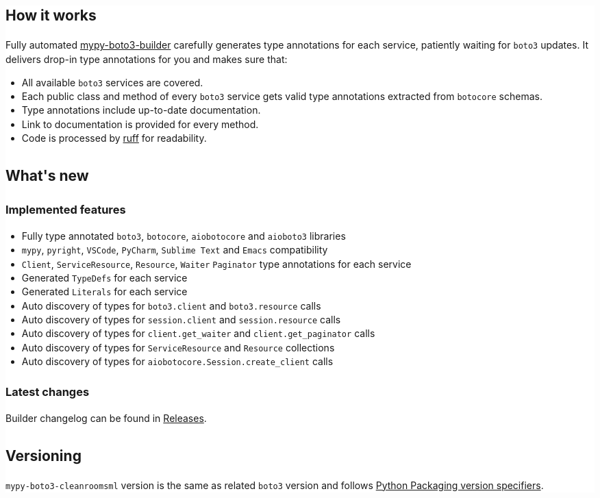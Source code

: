 <a id="how-it-works"></a>

## How it works

Fully automated
[mypy-boto3-builder](https://github.com/youtype/mypy_boto3_builder) carefully
generates type annotations for each service, patiently waiting for `boto3`
updates. It delivers drop-in type annotations for you and makes sure that:

- All available `boto3` services are covered.
- Each public class and method of every `boto3` service gets valid type
  annotations extracted from `botocore` schemas.
- Type annotations include up-to-date documentation.
- Link to documentation is provided for every method.
- Code is processed by [ruff](https://docs.astral.sh/ruff/) for readability.

<a id="what's-new"></a>

## What's new

<a id="implemented-features"></a>

### Implemented features

- Fully type annotated `boto3`, `botocore`, `aiobotocore` and `aioboto3`
  libraries
- `mypy`, `pyright`, `VSCode`, `PyCharm`, `Sublime Text` and `Emacs`
  compatibility
- `Client`, `ServiceResource`, `Resource`, `Waiter` `Paginator` type
  annotations for each service
- Generated `TypeDefs` for each service
- Generated `Literals` for each service
- Auto discovery of types for `boto3.client` and `boto3.resource` calls
- Auto discovery of types for `session.client` and `session.resource` calls
- Auto discovery of types for `client.get_waiter` and `client.get_paginator`
  calls
- Auto discovery of types for `ServiceResource` and `Resource` collections
- Auto discovery of types for `aiobotocore.Session.create_client` calls

<a id="latest-changes"></a>

### Latest changes

Builder changelog can be found in
[Releases](https://github.com/youtype/mypy_boto3_builder/releases).

<a id="versioning"></a>

## Versioning

`mypy-boto3-cleanroomsml` version is the same as related `boto3` version and
follows
[Python Packaging version specifiers](https://packaging.python.org/en/latest/specifications/version-specifiers/).
